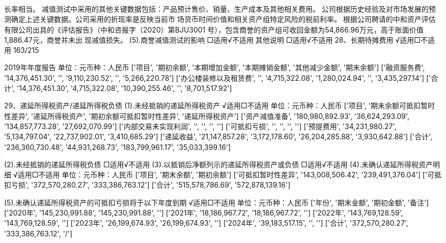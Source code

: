 长率相当。
减值测试中采用的其他关键数据包括：产品预计售价、销量、生产成本及其他相关费用。
公司根据历史经验及对市场发展的预测确定上述关键数据。公司采用的折现率是反映当前市
场货币时间价值和相关资产组特定风险的税前利率。
根据公司聘请的中和资产评估有限公司出具的《评估报告》（中和咨报字（2020）第BJU3001
号），包含商誉的资产组可收回金额为54,866.96万元，高于账面价值1,886.47元，商誉并未出
现减值损失。
(5).商誉减值测试的影响
□适用√不适用
其他说明
□适用√不适用
28、长期待摊费用
√适用□不适用
163/215

2019年年度报告
单位：元币种：人民币
['项目', '期初余额', '本期增加金额', '本期摊销金额', '其他减少金额', '期末余额']
['融资服务费', '14,376,451.30', '', '9,110,230.52', '', '5,266,220.78']
['办公楼装修以及租赁费', '', '4,715,322.08', '1,280,024.94', '', '3,435,297.14']
['合计', '14,376,451.30', '4,715,322.08', '10,390,255.46', '', '8,701,517.92']

29、递延所得税资产/递延所得税负债
(1).未经抵销的递延所得税资产
√适用□不适用
单位：元币种：人民币
['项目', '期末余额可抵扣暂时性差异', '递延所得税资产', '期初余额可抵扣暂时性差异', '递延所得税资产']
['资产减值准备', '180,980,892.93', '36,624,293.09', '134,857,773.28', '27,692,070.99']
['内部交易未实现利润', '', '', '', '']
['可抵扣亏损', '', '', '', '']
['预提费用', '34,231,980.27', '5,134,797.04', '22,737,902.01', '3,410,685.29']
['递延收益', '21,147,857.28', '3,172,178.60', '26,204,285.88', '3,930,642.88']
['合计', '236,360,730.48', '44,931,268.73', '183,799,961.17', '35,033,399.16']

(2).未经抵销的递延所得税负债
□适用√不适用
(3).以抵销后净额列示的递延所得税资产或负债
□适用√不适用
(4).未确认递延所得税资产明细
√适用□不适用
单位：元币种：人民币
['项目', '期末余额', '期初余额']
['可抵扣暂时性差异', '143,008,506.42', '239,491,376.04']
['可抵扣亏损', '372,570,280.27', '333,386,763.12']
['合计', '515,578,786.69', '572,878,139.16']

(5).未确认递延所得税资产的可抵扣亏损将于以下年度到期
√适用□不适用
单位：元币种：人民币
['年份', '期末金额', '期初金额', '备注']
['2020年', '145,230,991.88', '145,230,991.88', '']
['2021年', '18,186,967.72', '18,186,967.72', '']
['2022年', '143,769,128.59', '143,769,128.59', '']
['2023年', '26,199,674.93', '26,199,674.93', '']
['2024年', '39,183,517.15', '', '']
['合计', '372,570,280.27', '333,386,763.12', '/']

